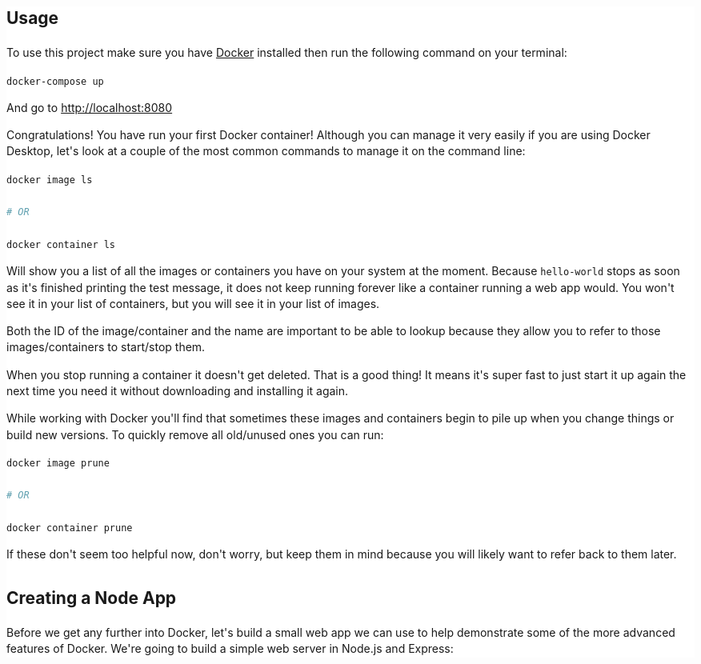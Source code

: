 ## Usage

To use this project make sure you have [Docker](https://www.docker.com/get-started) installed then run the following command on your terminal:

```bash
docker-compose up
```

And go to [http://localhost:8080]()





Congratulations!  You have run your first Docker container!  Although you can manage it very easily if you are using Docker Desktop, let's look at a couple of the most common commands to manage it on the command line:

```bash
docker image ls

# OR

docker container ls
```

Will show you a list of all the images or containers you have on your system at the moment.  Because `hello-world` stops as soon as it's finished printing the test message, it does not keep running forever like a container running a web app would.  You won't see it in your list of containers, but you will see it in your list of images.

Both the ID of the image/container and the name are important to be able to lookup because they allow you to refer to those images/containers to start/stop them.  

When you stop running a container it doesn't get deleted.  That is a good thing!  It means it's super fast to just start it up again the next time you need it without downloading and installing it again.  

While working with Docker you'll find that sometimes these images and containers begin to pile up when you change things or build new versions.  To quickly remove all old/unused ones you can run:

```bash
docker image prune

# OR

docker container prune
```

If these don't seem too helpful now, don't worry, but keep them in mind because you will likely want to refer back to them later.

## Creating a Node App

Before we get any further into Docker, let's build a small web app we can use to help demonstrate some of the more advanced features of Docker.  We're going to build a simple web server in Node.js and Express:
